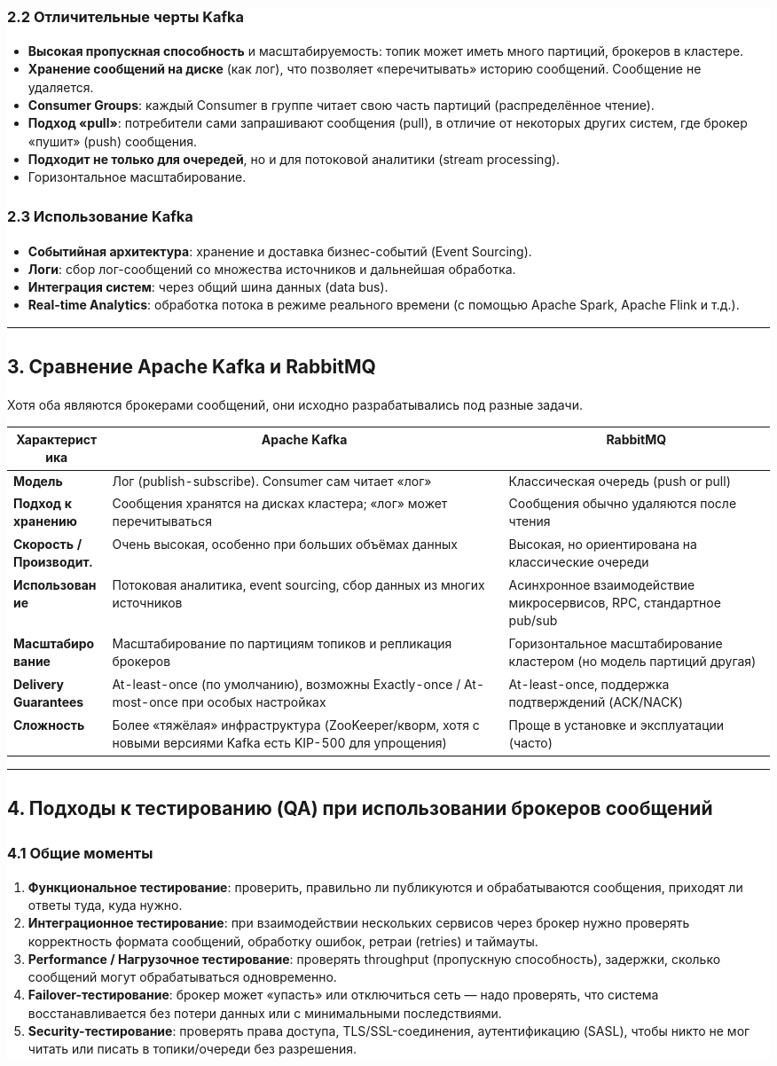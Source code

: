 ### 2.2 Отличительные черты Kafka

- **Высокая пропускная способность** и масштабируемость: топик может иметь много партиций, брокеров в кластере.
- **Хранение сообщений на диске** (как лог), что позволяет «перечитывать» историю сообщений. Сообщение не удаляется.
- **Consumer Groups**: каждый Consumer в группе читает свою часть партиций (распределённое чтение).
- **Подход «pull»**: потребители сами запрашивают сообщения (pull), в отличие от некоторых других систем, где брокер «пушит» (push) сообщения.
- **Подходит не только для очередей**, но и для потоковой аналитики (stream processing).
- Горизонтальное масштабирование.

### 2.3 Использование Kafka

- **Событийная архитектура**: хранение и доставка бизнес-событий (Event Sourcing).
- **Логи**: сбор лог-сообщений со множества источников и дальнейшая обработка.
- **Интеграция систем**: через общий шина данных (data bus).
- **Real-time Analytics**: обработка потока в режиме реального времени (с помощью Apache Spark, Apache Flink и т.д.).

---

## 3. Сравнение Apache Kafka и RabbitMQ

Хотя оба являются брокерами сообщений, они исходно разрабатывались под разные задачи.

| Характеристика             | **Apache Kafka**                                                                                          | **RabbitMQ**                                                         |
| -------------------------- | --------------------------------------------------------------------------------------------------------- | -------------------------------------------------------------------- |
| **Модель**                 | Лог (publish-subscribe). Consumer сам читает «лог»                                                        | Классическая очередь (push or pull)                                  |
| **Подход к хранению**      | Сообщения хранятся на дисках кластера; «лог» может перечитываться                                         | Сообщения обычно удаляются после чтения                              |
| **Скорость / Производит.** | Очень высокая, особенно при больших объёмах данных                                                        | Высокая, но ориентирована на классические очереди                    |
| **Использование**          | Потоковая аналитика, event sourcing, сбор данных из многих источников                                     | Асинхронное взаимодействие микросервисов, RPC, стандартное pub/sub   |
| **Масштабирование**        | Масштабирование по партициям топиков и репликация брокеров                                                | Горизонтальное масштабирование кластером (но модель партиций другая) |
| **Delivery Guarantees**    | At-least-once (по умолчанию), возможны Exactly-once / At-most-once при особых настройках                  | At-least-once, поддержка подтверждений (ACK/NACK)                    |
| **Сложность**              | Более «тяжёлая» инфраструктура (ZooKeeper/кворм, хотя с новыми версиями Kafka есть KIP-500 для упрощения) | Проще в установке и эксплуатации (часто)                             |

---

## 4. Подходы к тестированию (QA) при использовании брокеров сообщений

### 4.1 Общие моменты

1. **Функциональное тестирование**: проверить, правильно ли публикуются и обрабатываются сообщения, приходят ли ответы туда, куда нужно.
2. **Интеграционное тестирование**: при взаимодействии нескольких сервисов через брокер нужно проверять корректность формата сообщений, обработку ошибок, ретраи (retries) и таймауты.
3. **Performance / Нагрузочное тестирование**: проверять throughput (пропускную способность), задержки, сколько сообщений могут обрабатываться одновременно.
4. **Failover-тестирование**: брокер может «упасть» или отключиться сеть — надо проверять, что система восстанавливается без потери данных или с минимальными последствиями.
5. **Security-тестирование**: проверять права доступа, TLS/SSL-соединения, аутентификацию (SASL), чтобы никто не мог читать или писать в топики/очереди без разрешения.
